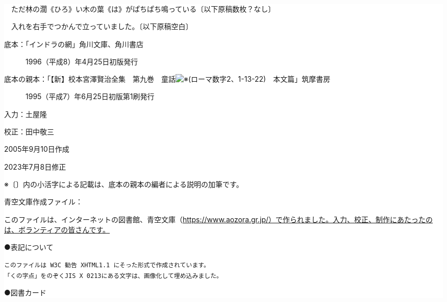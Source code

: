 　ただ林の濶《ひろ》い木の葉《は》がぱちぱち鳴っている〔以下原稿数枚？なし〕





　入れを右手でつかんで立っていました。〔以下原稿空白〕













底本：「インドラの網」角川文庫、角川書店

　　　1996（平成8）年4月25日初版発行

底本の親本：「【新】校本宮澤賢治全集　第九巻　童話![※(ローマ数字2、1-13-22)](https://www.aozora.gr.jp/cards/000081/files/../../../gaiji/1-13/1-13-22.png)　本文篇」筑摩書房

　　　1995（平成7）年6月25日初版第1刷発行

入力：土屋隆

校正：田中敬三

2005年9月10日作成

2023年7月8日修正

※〔〕内の小活字による記載は、底本の親本の編者による説明の加筆です。

青空文庫作成ファイル：

このファイルは、インターネットの図書館、青空文庫（https://www.aozora.gr.jp/）で作られました。入力、校正、制作にあたったのは、ボランティアの皆さんです。











●表記について


	このファイルは W3C 勧告 XHTML1.1 にそった形式で作成されています。
	「くの字点」をのぞくJIS X 0213にある文字は、画像化して埋め込みました。







●図書カード
